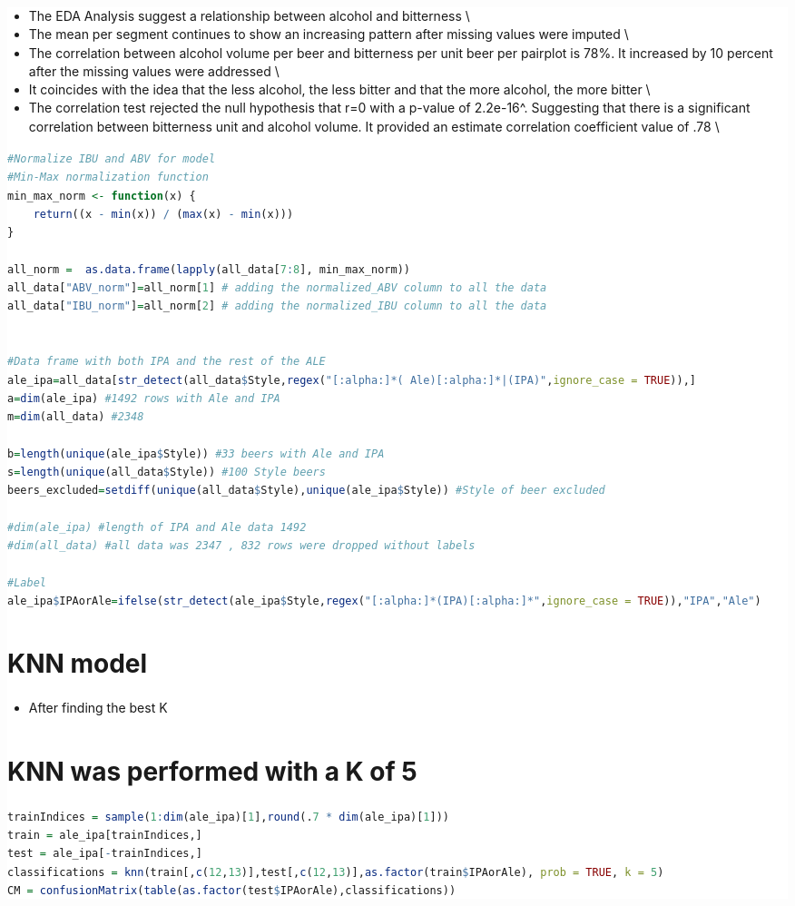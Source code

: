 
- The EDA Analysis suggest a relationship between alcohol and bitterness \
- The mean per segment continues to show an increasing pattern after missing values were imputed \
- The correlation between alcohol volume per beer and bitterness per unit beer per pairplot is 78%. It increased by 10 percent after the missing values were addressed \
- It coincides with the idea that the less alcohol, the less bitter and that the more alcohol, the more bitter \
- The correlation test rejected the null hypothesis that r=0 with a p-value of 2.2e-16^. Suggesting that there is a significant correlation between bitterness unit and alcohol volume. It provided an estimate correlation coefficient value of .78 \




```r
#Normalize IBU and ABV for model
#Min-Max normalization function
min_max_norm <- function(x) {
    return((x - min(x)) / (max(x) - min(x)))
}

all_norm =  as.data.frame(lapply(all_data[7:8], min_max_norm))
all_data["ABV_norm"]=all_norm[1] # adding the normalized_ABV column to all the data
all_data["IBU_norm"]=all_norm[2] # adding the normalized_IBU column to all the data


#Data frame with both IPA and the rest of the ALE
ale_ipa=all_data[str_detect(all_data$Style,regex("[:alpha:]*( Ale)[:alpha:]*|(IPA)",ignore_case = TRUE)),]
a=dim(ale_ipa) #1492 rows with Ale and IPA
m=dim(all_data) #2348

b=length(unique(ale_ipa$Style)) #33 beers with Ale and IPA
s=length(unique(all_data$Style)) #100 Style beers
beers_excluded=setdiff(unique(all_data$Style),unique(ale_ipa$Style)) #Style of beer excluded

#dim(ale_ipa) #length of IPA and Ale data 1492
#dim(all_data) #all data was 2347 , 832 rows were dropped without labels

#Label
ale_ipa$IPAorAle=ifelse(str_detect(ale_ipa$Style,regex("[:alpha:]*(IPA)[:alpha:]*",ignore_case = TRUE)),"IPA","Ale")
```

# KNN model
- After finding the best K


# KNN was performed with a K of 5

```r
trainIndices = sample(1:dim(ale_ipa)[1],round(.7 * dim(ale_ipa)[1]))
train = ale_ipa[trainIndices,]
test = ale_ipa[-trainIndices,]
classifications = knn(train[,c(12,13)],test[,c(12,13)],as.factor(train$IPAorAle), prob = TRUE, k = 5)
CM = confusionMatrix(table(as.factor(test$IPAorAle),classifications))
```
